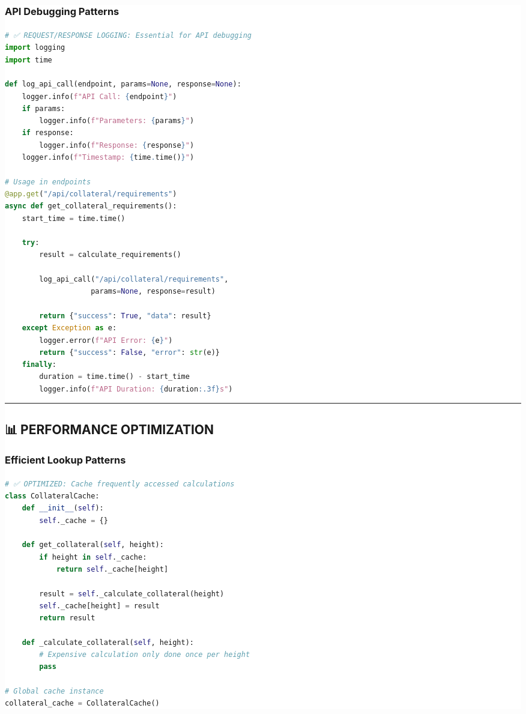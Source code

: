 ### **API Debugging Patterns**
```python
# ✅ REQUEST/RESPONSE LOGGING: Essential for API debugging
import logging
import time

def log_api_call(endpoint, params=None, response=None):
    logger.info(f"API Call: {endpoint}")
    if params:
        logger.info(f"Parameters: {params}")
    if response:
        logger.info(f"Response: {response}")
    logger.info(f"Timestamp: {time.time()}")

# Usage in endpoints
@app.get("/api/collateral/requirements")
async def get_collateral_requirements():
    start_time = time.time()
    
    try:
        result = calculate_requirements()
        
        log_api_call("/api/collateral/requirements", 
                    params=None, response=result)
        
        return {"success": True, "data": result}
    except Exception as e:
        logger.error(f"API Error: {e}")
        return {"success": False, "error": str(e)}
    finally:
        duration = time.time() - start_time
        logger.info(f"API Duration: {duration:.3f}s")
```

---

## 📊 **PERFORMANCE OPTIMIZATION**

### **Efficient Lookup Patterns**
```python
# ✅ OPTIMIZED: Cache frequently accessed calculations
class CollateralCache:
    def __init__(self):
        self._cache = {}
    
    def get_collateral(self, height):
        if height in self._cache:
            return self._cache[height]
        
        result = self._calculate_collateral(height)
        self._cache[height] = result
        return result
    
    def _calculate_collateral(self, height):
        # Expensive calculation only done once per height
        pass

# Global cache instance
collateral_cache = CollateralCache()
```

